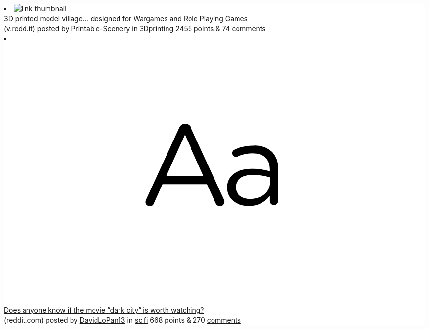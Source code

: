 <li><a href='https://v.redd.it/n3cpgfk02lh41'><img src='https://b.thumbs.redditmedia.com/orORCHpQTqn6h6UPXTm-p4Ylpi1VreSatrGoTSK_fvI.jpg' alt='link thumbnail'></a><div><div class='linkTitle'><a href='https://v.redd.it/n3cpgfk02lh41'>3D printed model village... designed for Wargames and Role Playing Games</a></div>(v.redd.it) posted by <a href='https://www.reddit.com/user/Printable-Scenery'>Printable-Scenery</a> in <a href='https://www.reddit.com/r/3Dprinting'>3Dprinting</a> 2455 points & 74 <a href='https://www.reddit.com/r/3Dprinting/comments/f5jdft/3d_printed_model_village_designed_for_wargames/'>comments</a></div></li>

<li><a href='https://www.reddit.com/r/scifi/comments/f5hibe/does_anyone_know_if_the_movie_dark_city_is_worth/'><svg version='1.1' viewBox='-34 -12 104 64' preserveAspectRatio='xMidYMid slice' xmlns='http://www.w3.org/2000/svg' xmlns:xlink='http://www.w3.org/1999/xlink'>
    <title>text link thumbnail</title>
    <path d='M12.19,8.84a1.45,1.45,0,0,0-1.4-1h-.12a1.46,1.46,0,0,0-1.42,1L1.14,26.56a1.29,1.29,0,0,0-.14.59,1,1,0,0,0,1,1,1.12,1.12,0,0,0,1.08-.77l2.08-4.65h11l2.08,4.59a1.24,1.24,0,0,0,1.12.83,1.08,1.08,0,0,0,1.08-1.08,1.64,1.64,0,0,0-.14-.57ZM6.08,20.71l4.59-10.22,4.6,10.22Z'>
    </path>
    <path d='M32.24,14.78A6.35,6.35,0,0,0,27.6,13.2a11.36,11.36,0,0,0-4.7,1,1,1,0,0,0-.58.89,1,1,0,0,0,.94.92,1.23,1.23,0,0,0,.39-.08,8.87,8.87,0,0,1,3.72-.81c2.7,0,4.28,1.33,4.28,3.92v.5a15.29,15.29,0,0,0-4.42-.61c-3.64,0-6.14,1.61-6.14,4.64v.05c0,2.95,2.7,4.48,5.37,4.48a6.29,6.29,0,0,0,5.19-2.48V26.9a1,1,0,0,0,1,1,1,1,0,0,0,1-1.06V19A5.71,5.71,0,0,0,32.24,14.78Zm-.56,7.7c0,2.28-2.17,3.89-4.81,3.89-1.94,0-3.61-1.06-3.61-2.86v-.06c0-1.8,1.5-3,4.2-3a15.2,15.2,0,0,1,4.22.61Z'>
    </path>
    </svg></a><div><div class='linkTitle'><a href='https://www.reddit.com/r/scifi/comments/f5hibe/does_anyone_know_if_the_movie_dark_city_is_worth/'>Does anyone know if the movie “dark city” is worth watching?</a></div>(reddit.com) posted by <a href='https://www.reddit.com/user/DavidLoPan13'>DavidLoPan13</a> in <a href='https://www.reddit.com/r/scifi'>scifi</a> 668 points & 270 <a href='https://www.reddit.com/r/scifi/comments/f5hibe/does_anyone_know_if_the_movie_dark_city_is_worth/'>comments</a></div></li>

</ul>
